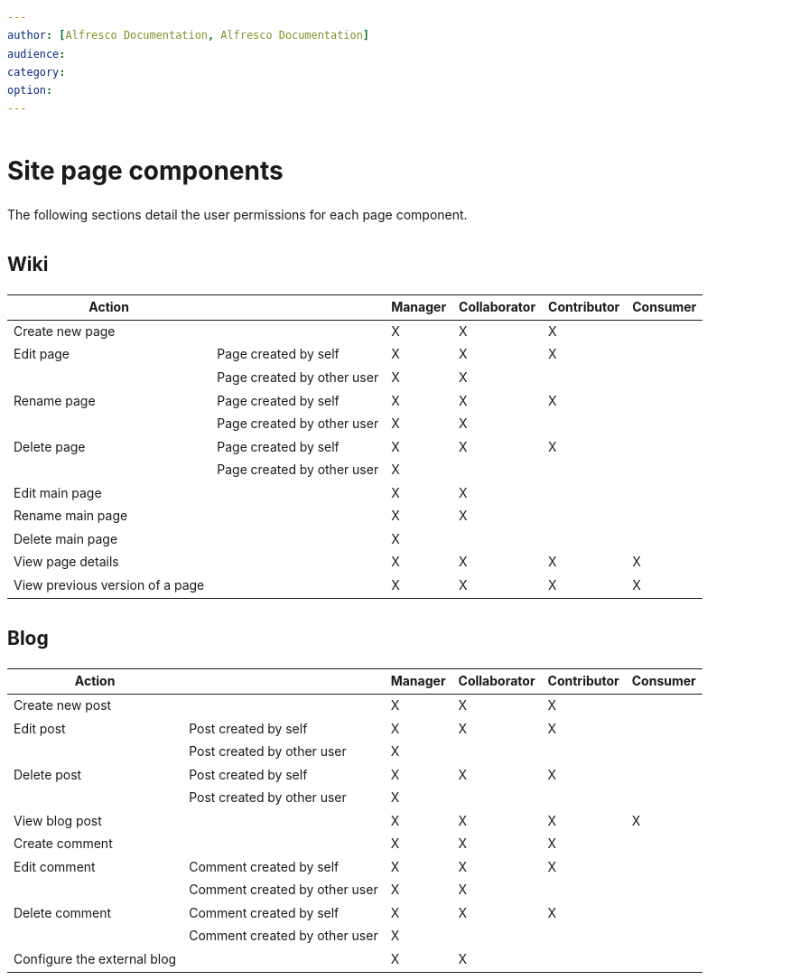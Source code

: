 ```yaml
---
author: [Alfresco Documentation, Alfresco Documentation]
audience: 
category: 
option: 
---
```


# Site page components

The following sections detail the user permissions for each page component.

## Wiki

|Action| |Manager|Collaborator|Contributor|Consumer|
|------|--|-------|------------|-----------|--------|
|Create new page| |X|X|X| |
|Edit page|Page created by self|X|X|X| |
| |Page created by other user|X|X| | |
|Rename page|Page created by self|X|X|X| |
| |Page created by other user|X|X| | |
|Delete page|Page created by self|X|X|X| |
| |Page created by other user|X| | | |
|Edit main page| |X|X| | |
|Rename main page| |X|X| | |
|Delete main page| |X| | | |
|View page details| |X|X|X|X|
|View previous version of a page| |X|X|X|X|

## Blog

|Action| |Manager|Collaborator|Contributor|Consumer|
|------|--|-------|------------|-----------|--------|
|Create new post| |X|X|X| |
|Edit post|Post created by self|X|X|X| |
| |Post created by other user|X| | | |
|Delete post|Post created by self|X|X|X| |
| |Post created by other user|X| | | |
|View blog post| |X|X|X|X|
|Create comment| |X|X|X| |
|Edit comment|Comment created by self|X|X|X| |
| |Comment created by other user|X|X| | |
|Delete comment|Comment created by self|X|X|X| |
| |Comment created by other user|X| | | |
|Configure the external blog| |X|X| | |